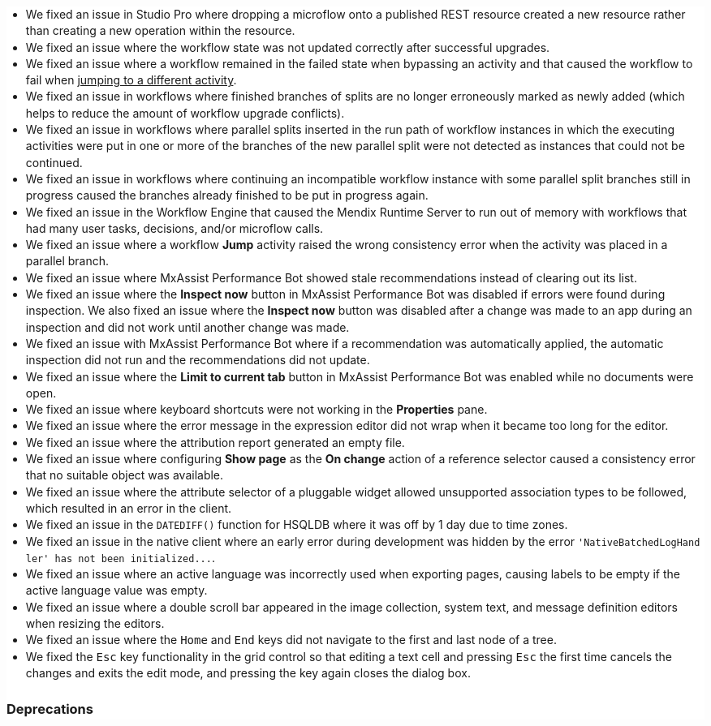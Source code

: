 * We fixed an issue in Studio Pro where dropping a microflow onto a published REST resource created a new resource rather than creating a new operation within the resource.
* We fixed an issue where the workflow state was not updated correctly after successful upgrades.
* We fixed an issue where a workflow remained in the failed state when bypassing an activity and that caused the workflow to fail when [jumping to a different activity](/refguide9/jump-to/). 
* We fixed an issue in workflows where finished branches of splits are no longer erroneously marked as newly added (which helps to reduce the amount of workflow upgrade conflicts).
* We fixed an issue in workflows where parallel splits inserted in the run path of workflow instances in which the executing activities were put in one or more of the branches of the new parallel split were not detected as instances that could not be continued.
* We fixed an issue in workflows where continuing an incompatible workflow instance with some parallel split branches still in progress caused the branches already finished to be put in progress again.
* We fixed an issue in the Workflow Engine that caused the Mendix Runtime Server to run out of memory with workflows that had many user tasks, decisions, and/or microflow calls.
* We fixed an issue where a workflow **Jump** activity raised the wrong consistency error when the activity was placed in a parallel branch.
* We fixed an issue where MxAssist Performance Bot showed stale recommendations instead of clearing out its list.
* We fixed an issue where the **Inspect now** button in MxAssist Performance Bot was disabled if errors were found during inspection. We also fixed an issue where the **Inspect now** button was disabled after a change was made to an app during an inspection and did not work until another change was made. 
* We fixed an issue with MxAssist Performance Bot where if a recommendation was automatically applied, the automatic inspection did not run and the recommendations did not update.
* We fixed an issue where the **Limit to current tab** button in MxAssist Performance Bot was enabled while no documents were open.
* We fixed an issue where keyboard shortcuts were not working in the **Properties** pane.
* We fixed an issue where the error message in the expression editor did not wrap when it became too long for the editor.
* We fixed an issue where the attribution report generated an empty file.
* We fixed an issue where configuring **Show page** as the **On change** action of a reference selector caused a consistency error that no suitable object was available.
* We fixed an issue where the attribute selector of a pluggable widget allowed unsupported association types to be followed, which resulted in an error in the client.
* We fixed an issue in the `DATEDIFF()` function for HSQLDB where it was off by 1 day due to time zones.
* We fixed an issue in the native client where an early error during development was hidden by the error `'NativeBatchedLogHandler' has not been initialized...`.
* We fixed an issue where an active language was incorrectly used when exporting pages, causing labels to be empty if the active language value was empty.
* We fixed an issue where a double scroll bar appeared in the image collection, system text, and message definition editors when resizing the editors.
* We fixed an issue where the <kbd>Home</kbd> and <kbd>End</kbd> keys did not navigate to the first and last node of a tree.
* We fixed the <kbd>Esc</kbd> key functionality in the grid control so that editing a text cell and pressing <kbd>Esc</kbd> the first time cancels the changes and exits the edit mode, and pressing the key again closes the dialog box.

### Deprecations
